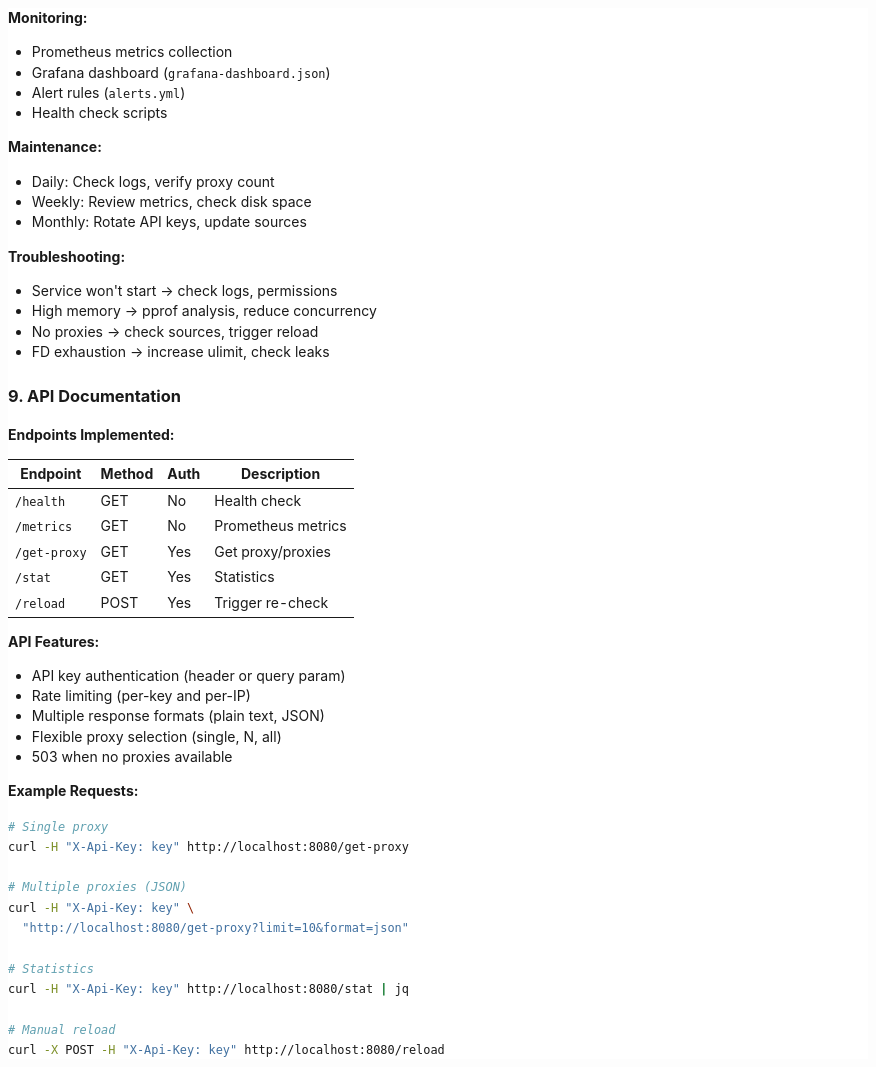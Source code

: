 **Monitoring:**
- Prometheus metrics collection
- Grafana dashboard (`grafana-dashboard.json`)
- Alert rules (`alerts.yml`)
- Health check scripts

**Maintenance:**
- Daily: Check logs, verify proxy count
- Weekly: Review metrics, check disk space
- Monthly: Rotate API keys, update sources

**Troubleshooting:**
- Service won't start → check logs, permissions
- High memory → pprof analysis, reduce concurrency
- No proxies → check sources, trigger reload
- FD exhaustion → increase ulimit, check leaks

### 9. API Documentation

**Endpoints Implemented:**

| Endpoint | Method | Auth | Description |
|----------|--------|------|-------------|
| `/health` | GET | No | Health check |
| `/metrics` | GET | No | Prometheus metrics |
| `/get-proxy` | GET | Yes | Get proxy/proxies |
| `/stat` | GET | Yes | Statistics |
| `/reload` | POST | Yes | Trigger re-check |

**API Features:**
- API key authentication (header or query param)
- Rate limiting (per-key and per-IP)
- Multiple response formats (plain text, JSON)
- Flexible proxy selection (single, N, all)
- 503 when no proxies available

**Example Requests:**
```bash
# Single proxy
curl -H "X-Api-Key: key" http://localhost:8080/get-proxy

# Multiple proxies (JSON)
curl -H "X-Api-Key: key" \
  "http://localhost:8080/get-proxy?limit=10&format=json"

# Statistics
curl -H "X-Api-Key: key" http://localhost:8080/stat | jq

# Manual reload
curl -X POST -H "X-Api-Key: key" http://localhost:8080/reload
```
